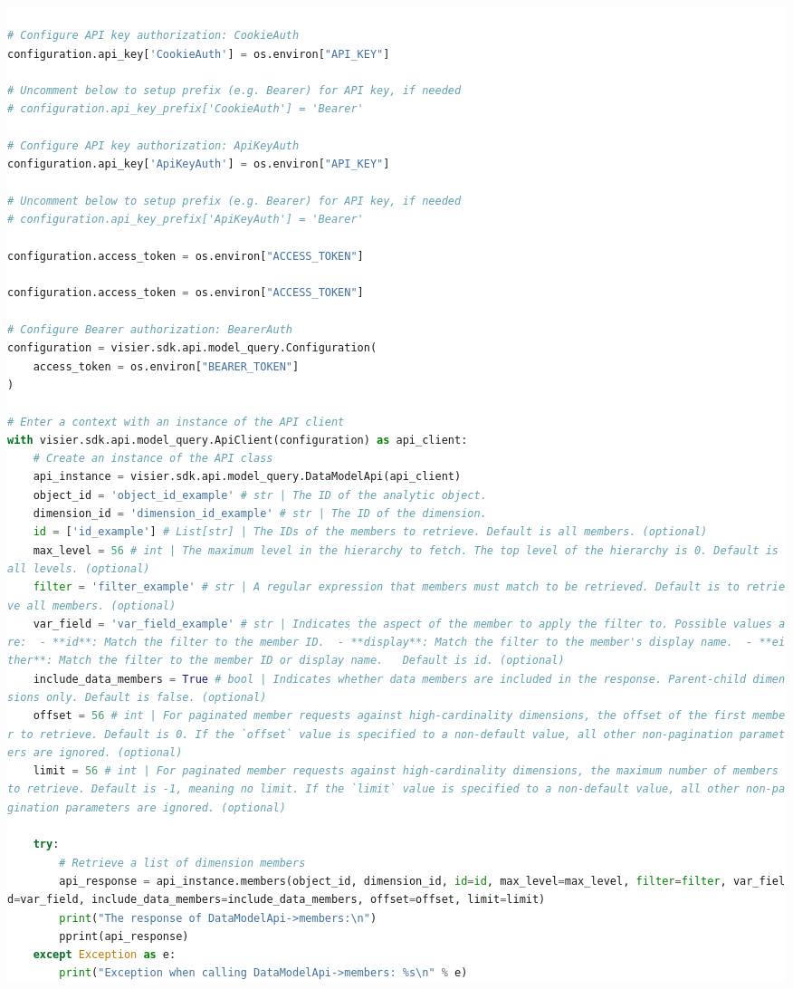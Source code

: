 ```python

# Configure API key authorization: CookieAuth
configuration.api_key['CookieAuth'] = os.environ["API_KEY"]

# Uncomment below to setup prefix (e.g. Bearer) for API key, if needed
# configuration.api_key_prefix['CookieAuth'] = 'Bearer'

# Configure API key authorization: ApiKeyAuth
configuration.api_key['ApiKeyAuth'] = os.environ["API_KEY"]

# Uncomment below to setup prefix (e.g. Bearer) for API key, if needed
# configuration.api_key_prefix['ApiKeyAuth'] = 'Bearer'

configuration.access_token = os.environ["ACCESS_TOKEN"]

configuration.access_token = os.environ["ACCESS_TOKEN"]

# Configure Bearer authorization: BearerAuth
configuration = visier.sdk.api.model_query.Configuration(
    access_token = os.environ["BEARER_TOKEN"]
)

# Enter a context with an instance of the API client
with visier.sdk.api.model_query.ApiClient(configuration) as api_client:
    # Create an instance of the API class
    api_instance = visier.sdk.api.model_query.DataModelApi(api_client)
    object_id = 'object_id_example' # str | The ID of the analytic object.
    dimension_id = 'dimension_id_example' # str | The ID of the dimension.
    id = ['id_example'] # List[str] | The IDs of the members to retrieve. Default is all members. (optional)
    max_level = 56 # int | The maximum level in the hierarchy to fetch. The top level of the hierarchy is 0. Default is all levels. (optional)
    filter = 'filter_example' # str | A regular expression that members must match to be retrieved. Default is to retrieve all members. (optional)
    var_field = 'var_field_example' # str | Indicates the aspect of the member to apply the filter to. Possible values are:  - **id**: Match the filter to the member ID.  - **display**: Match the filter to the member's display name.  - **either**: Match the filter to the member ID or display name.   Default is id. (optional)
    include_data_members = True # bool | Indicates whether data members are included in the response. Parent-child dimensions only. Default is false. (optional)
    offset = 56 # int | For paginated member requests against high-cardinality dimensions, the offset of the first member to retrieve. Default is 0. If the `offset` value is specified to a non-default value, all other non-pagination parameters are ignored. (optional)
    limit = 56 # int | For paginated member requests against high-cardinality dimensions, the maximum number of members to retrieve. Default is -1, meaning no limit. If the `limit` value is specified to a non-default value, all other non-pagination parameters are ignored. (optional)

    try:
        # Retrieve a list of dimension members
        api_response = api_instance.members(object_id, dimension_id, id=id, max_level=max_level, filter=filter, var_field=var_field, include_data_members=include_data_members, offset=offset, limit=limit)
        print("The response of DataModelApi->members:\n")
        pprint(api_response)
    except Exception as e:
        print("Exception when calling DataModelApi->members: %s\n" % e)
```
